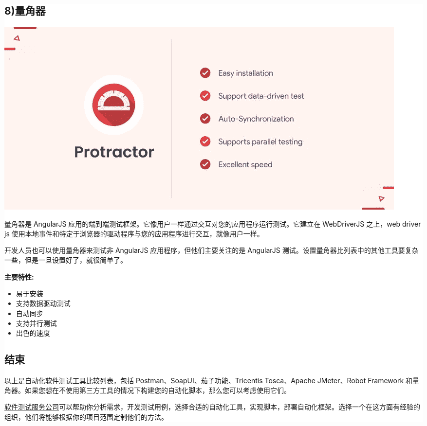 ## 8)量角器

![](img/bdce29dc4ec197fe22ef7fe6a04694f2.png)

量角器是 AngularJS 应用的端到端测试框架。它像用户一样通过交互对您的应用程序运行测试。它建立在 WebDriverJS 之上，web driver js 使用本地事件和特定于浏览器的驱动程序与您的应用程序进行交互，就像用户一样。

开发人员也可以使用量角器来测试非 AngularJS 应用程序，但他们主要关注的是 AngularJS 测试。设置量角器比列表中的其他工具要复杂一些，但是一旦设置好了，就很简单了。

**主要特性:**

*   易于安装
*   支持数据驱动测试
*   自动同步
*   支持并行测试
*   出色的速度

## **结束**

以上是自动化软件测试工具比较列表，包括 Postman、SoapUI、茄子功能、Tricentis Tosca、Apache JMeter、Robot Framework 和量角器。如果您想在不使用第三方工具的情况下构建您的自动化脚本，那么您可以考虑使用它们。

[软件测试服务公司](https://www.pixelcrayons.com/testing-and-qa-service?utm_source=medium&utm_medium=software-testing-companies&utm_campaign=DC-AR)可以帮助你分析需求，开发测试用例，选择合适的自动化工具，实现脚本，部署自动化框架。选择一个在这方面有经验的组织，他们将能够根据你的项目范围定制他们的方法。